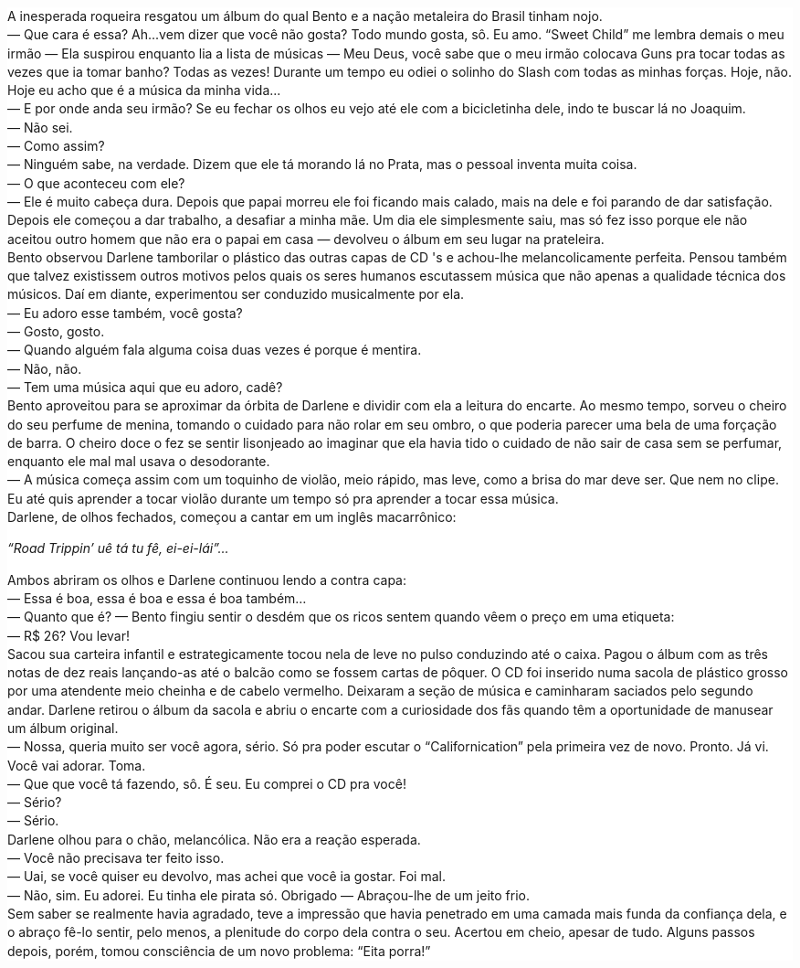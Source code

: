 A inesperada roqueira resgatou um álbum do qual Bento e a nação metaleira do Brasil tinham nojo.</br>
— Que cara é essa? Ah...vem dizer que você não gosta? Todo mundo gosta, sô. Eu amo. “Sweet Child” me lembra demais o meu irmão — Ela suspirou enquanto lia a lista de músicas — Meu Deus, você sabe que o meu irmão colocava Guns pra tocar todas as vezes que ia tomar banho? Todas as vezes! Durante um tempo eu odiei o solinho do Slash com todas as minhas forças. Hoje, não. Hoje eu acho que é a música da minha vida...</br>
— E por onde anda seu irmão? Se eu fechar os olhos eu vejo até ele com a bicicletinha dele, indo te buscar lá no Joaquim.</br>
— Não sei.</br>
— Como assim?</br>
— Ninguém sabe, na verdade. Dizem que ele tá morando lá no Prata, mas o pessoal inventa muita coisa.</br>
— O que aconteceu com ele?</br>
— Ele é muito cabeça dura. Depois que papai morreu ele foi ficando mais calado, mais na dele e foi parando de dar satisfação. Depois ele começou a dar trabalho, a desafiar a minha mãe. Um dia ele simplesmente saiu, mas só fez isso porque ele não aceitou outro homem que não era o papai em casa — devolveu o álbum em seu lugar na prateleira.</br>
Bento observou Darlene tamborilar o plástico das outras capas de CD 's e achou-lhe melancolicamente perfeita. Pensou também que talvez existissem outros motivos pelos quais os seres humanos escutassem música que não apenas a qualidade técnica dos músicos. Daí em diante, experimentou ser conduzido musicalmente por ela.</br>
— Eu adoro esse também, você gosta?</br>
— Gosto, gosto.</br>
— Quando alguém fala alguma coisa duas vezes é porque é mentira.</br>
— Não, não.</br>
— Tem uma música aqui que eu adoro, cadê?</br>
Bento aproveitou para se aproximar da órbita de Darlene e dividir com ela a leitura do encarte. Ao mesmo tempo, sorveu o cheiro do seu perfume de menina, tomando o cuidado para não rolar em seu ombro, o que poderia parecer uma bela de uma forçação de barra. O cheiro doce o fez se sentir lisonjeado ao imaginar que ela havia tido o cuidado de não sair de casa sem se perfumar, enquanto ele mal mal usava o desodorante.</br>
— A música começa assim com um toquinho de violão, meio rápido, mas leve, como a brisa do mar deve ser. Que nem no clipe. Eu até quis aprender a tocar violão durante um tempo só pra aprender a tocar essa música.</br>
Darlene, de olhos fechados, começou a cantar em um inglês macarrônico:</p>

<i>“Road Trippin’ uê tá tu fê, ei-ei-lái”...</i></p>

Ambos abriram os olhos e Darlene continuou lendo a contra capa:</br>
— Essa é boa, essa é boa e essa é boa também…</br>
— Quanto que é? — Bento fingiu sentir o desdém que os ricos sentem quando vêem o preço em uma etiqueta:</br>
— R$ 26? Vou levar!</br>
Sacou sua carteira infantil e estrategicamente tocou nela de leve no pulso conduzindo até o caixa. Pagou o álbum com as três notas de dez reais lançando-as até o balcão como se fossem cartas de pôquer. O CD foi inserido numa sacola de plástico grosso por uma atendente meio cheinha e de cabelo vermelho. Deixaram a seção de música e caminharam saciados pelo segundo andar. Darlene retirou o álbum da sacola e abriu o encarte com a curiosidade dos fãs quando têm a oportunidade de manusear um álbum original.</br>
— Nossa, queria muito ser você agora, sério. Só pra poder escutar o “Californication” pela primeira vez de novo. Pronto. Já vi. Você vai adorar. Toma.</br>
— Que que você tá fazendo, sô. É seu. Eu comprei o CD pra você!</br>
— Sério?</br>
— Sério.</br>
Darlene olhou para o chão, melancólica. Não era a reação esperada.</br>
— Você não precisava ter feito isso.</br>
— Uai, se você quiser eu devolvo, mas achei que você ia gostar. Foi mal.</br>
— Não, sim. Eu adorei. Eu tinha ele pirata só. Obrigado — Abraçou-lhe de um jeito frio.</br>
Sem saber se realmente havia agradado, teve a impressão que havia penetrado em uma camada mais funda da confiança dela, e o abraço fê-lo sentir, pelo menos, a plenitude do corpo dela contra o seu. Acertou em cheio, apesar de tudo. Alguns passos depois, porém, tomou consciência de um novo problema: “Eita porra!”</br>